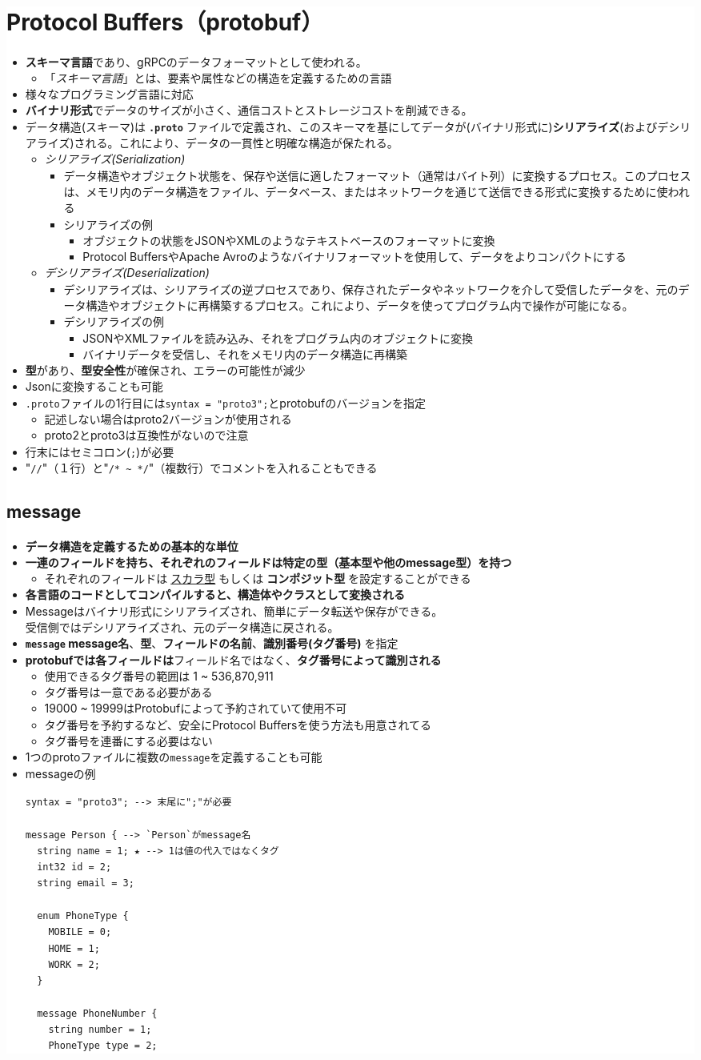 # Protocol Buffers（protobuf）
- **スキーマ言語**であり、gRPCのデータフォーマットとして使われる。
  - 「*スキーマ言語*」とは、要素や属性などの構造を定義するための言語
- 様々なプログラミング言語に対応
- **バイナリ形式**でデータのサイズが小さく、通信コストとストレージコストを削減できる。
- データ構造(スキーマ)は **`.proto`** ファイルで定義され、このスキーマを基にしてデータが(バイナリ形式に)**シリアライズ**(およびデシリアライズ)される。これにより、データの一貫性と明確な構造が保たれる。
  - *シリアライズ(Serialization)*
    - データ構造やオブジェクト状態を、保存や送信に適したフォーマット（通常はバイト列）に変換するプロセス。このプロセスは、メモリ内のデータ構造をファイル、データベース、またはネットワークを通じて送信できる形式に変換するために使われる
    - シリアライズの例
      - オブジェクトの状態をJSONやXMLのようなテキストベースのフォーマットに変換
      - Protocol BuffersやApache Avroのようなバイナリフォーマットを使用して、データをよりコンパクトにする
  - *デシリアライズ(Deserialization)*
    - デシリアライズは、シリアライズの逆プロセスであり、保存されたデータやネットワークを介して受信したデータを、元のデータ構造やオブジェクトに再構築するプロセス。これにより、データを使ってプログラム内で操作が可能になる。
    - デシリアライズの例
      - JSONやXMLファイルを読み込み、それをプログラム内のオブジェクトに変換
      - バイナリデータを受信し、それをメモリ内のデータ構造に再構築
- **型**があり、**型安全性**が確保され、エラーの可能性が減少
- Jsonに変換することも可能
- `.proto`ファイルの1行目には`syntax = "proto3";`とprotobufのバージョンを指定
  - 記述しない場合はproto2バージョンが使用される
  - proto2とproto3は互換性がないので注意
- 行末にはセミコロン(`;`)が必要
- "`//`"（１行）と"`/* ~ */`"（複数行）でコメントを入れることもできる

## message
- **データ構造を定義するための基本的な単位**
- **一連のフィールドを持ち、それぞれのフィールドは特定の型（基本型や他のmessage型）を持つ**
  - それぞれのフィールドは [スカラ型](https://protobuf.dev/programming-guides/proto3/#scalar) もしくは **コンポジット型** を設定することができる
- **各言語のコードとしてコンパイルすると、構造体やクラスとして変換される**
- Messageはバイナリ形式にシリアライズされ、簡単にデータ転送や保存ができる。  
  受信側ではデシリアライズされ、元のデータ構造に戻される。
- **`message` message名**、**型**、**フィールドの名前**、**識別番号(タグ番号)** を指定
- **protobufでは各フィールドは**フィールド名ではなく、**タグ番号によって識別される**
  - 使用できるタグ番号の範囲は 1 ~ 536,870,911
  - タグ番号は一意である必要がある
  - 19000 ~ 19999はProtobufによって予約されていて使用不可
  - タグ番号を予約するなど、安全にProtocol Buffersを使う方法も用意されてる
  - タグ番号を連番にする必要はない
- 1つのprotoファイルに複数の`message`を定義することも可能
- messageの例
  ~~~html
  syntax = "proto3"; --> 末尾に";"が必要

  message Person { --> `Person`がmessage名
    string name = 1; ★ --> 1は値の代入ではなくタグ
    int32 id = 2;
    string email = 3;

    enum PhoneType {
      MOBILE = 0;
      HOME = 1;
      WORK = 2;
    }

    message PhoneNumber {
      string number = 1;
      PhoneType type = 2;
  ~~~